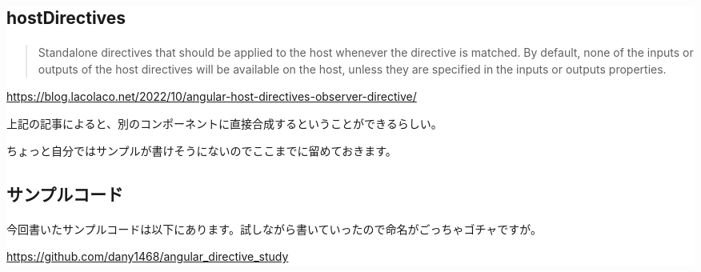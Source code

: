 ## hostDirectives

> Standalone directives that should be applied to the host whenever the directive is matched. By default, none of the inputs or outputs of the host directives will be available on the host, unless they are specified in the inputs or outputs properties.

https://blog.lacolaco.net/2022/10/angular-host-directives-observer-directive/

上記の記事によると、別のコンポーネントに直接合成するということができるらしい。

ちょっと自分ではサンプルが書けそうにないのでここまでに留めておきます。

## サンプルコード

今回書いたサンプルコードは以下にあります。試しながら書いていったので命名がごっちゃゴチャですが。

https://github.com/dany1468/angular_directive_study